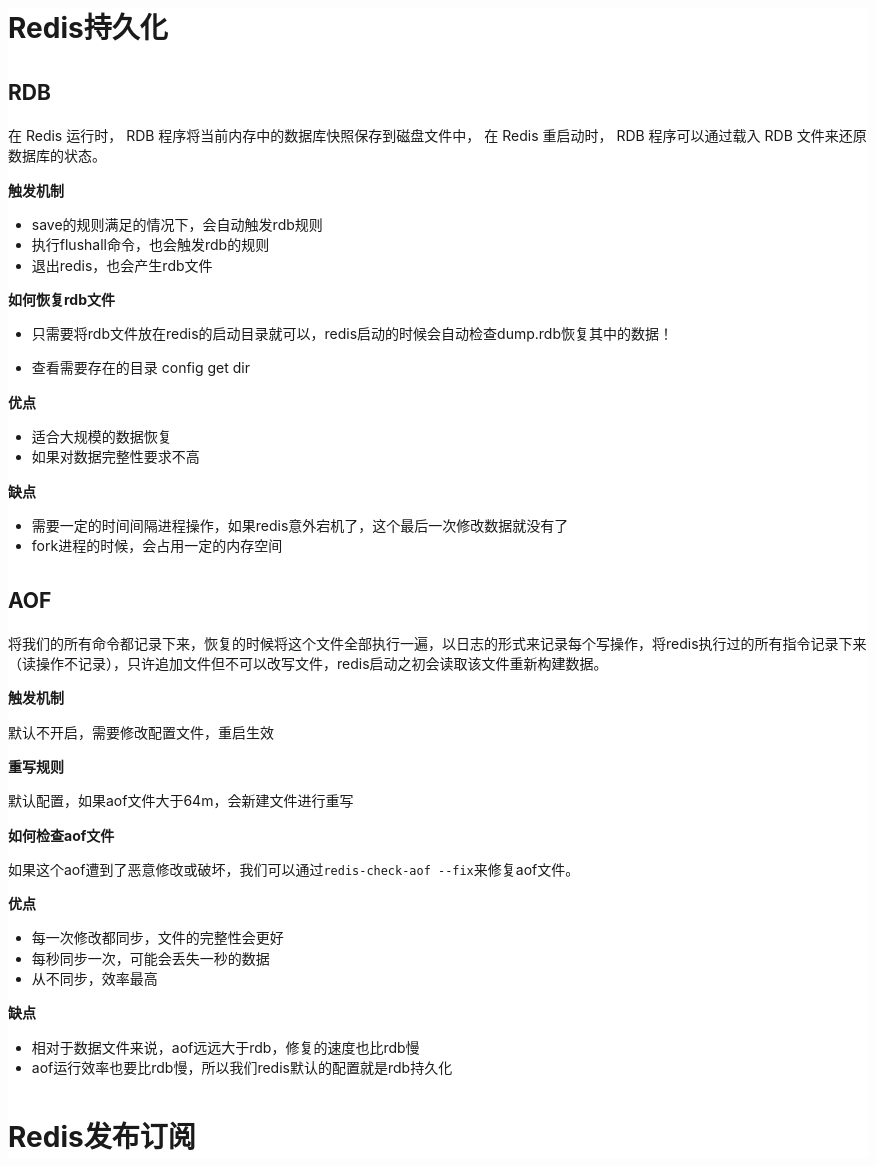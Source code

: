 # Redis持久化

## RDB

在 Redis 运行时， RDB 程序将当前内存中的数据库快照保存到磁盘文件中， 在 Redis 重启动时， RDB 程序可以通过载入 RDB 文件来还原数据库的状态。

**触发机制**

* save的规则满足的情况下，会自动触发rdb规则
* 执行flushall命令，也会触发rdb的规则
* 退出redis，也会产生rdb文件

**如何恢复rdb文件**

* 只需要将rdb文件放在redis的启动目录就可以，redis启动的时候会自动检查dump.rdb恢复其中的数据！

* 查看需要存在的目录 config get dir

**优点**

* 适合大规模的数据恢复
* 如果对数据完整性要求不高

**缺点**

* 需要一定的时间间隔进程操作，如果redis意外宕机了，这个最后一次修改数据就没有了
* fork进程的时候，会占用一定的内存空间

## AOF

将我们的所有命令都记录下来，恢复的时候将这个文件全部执行一遍，以日志的形式来记录每个写操作，将redis执行过的所有指令记录下来（读操作不记录），只许追加文件但不可以改写文件，redis启动之初会读取该文件重新构建数据。

**触发机制**

默认不开启，需要修改配置文件，重启生效

**重写规则**

默认配置，如果aof文件大于64m，会新建文件进行重写

**如何检查aof文件**

如果这个aof遭到了恶意修改或破坏，我们可以通过`redis-check-aof --fix`来修复aof文件。

**优点**

* 每一次修改都同步，文件的完整性会更好
* 每秒同步一次，可能会丢失一秒的数据
* 从不同步，效率最高

**缺点**

* 相对于数据文件来说，aof远远大于rdb，修复的速度也比rdb慢
* aof运行效率也要比rdb慢，所以我们redis默认的配置就是rdb持久化

# Redis发布订阅
